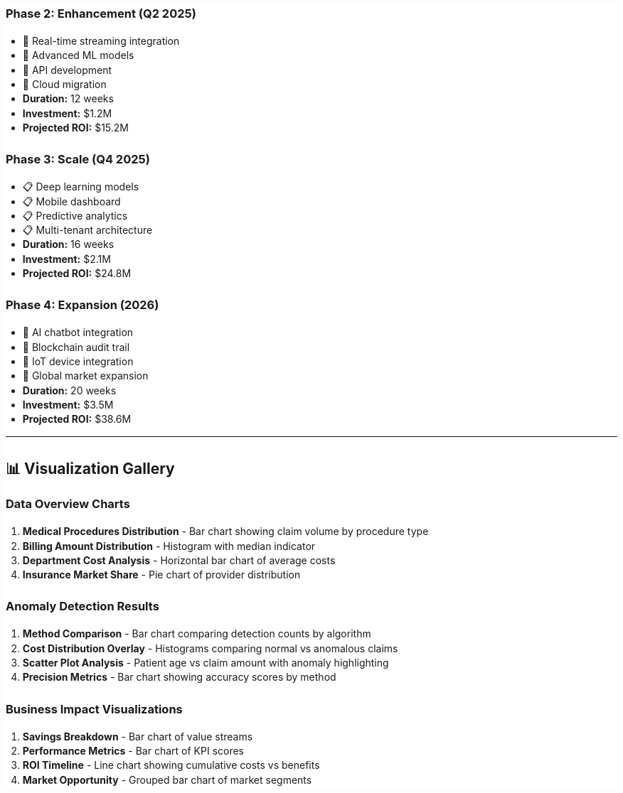 ### Phase 2: Enhancement (Q2 2025)
- 🔄 Real-time streaming integration
- 🔄 Advanced ML models
- 🔄 API development
- 🔄 Cloud migration
- **Duration:** 12 weeks
- **Investment:** $1.2M
- **Projected ROI:** $15.2M

### Phase 3: Scale (Q4 2025)
- 📋 Deep learning models
- 📋 Mobile dashboard
- 📋 Predictive analytics
- 📋 Multi-tenant architecture
- **Duration:** 16 weeks
- **Investment:** $2.1M
- **Projected ROI:** $24.8M

### Phase 4: Expansion (2026)
- 📅 AI chatbot integration
- 📅 Blockchain audit trail
- 📅 IoT device integration
- 📅 Global market expansion
- **Duration:** 20 weeks
- **Investment:** $3.5M
- **Projected ROI:** $38.6M

---

## 📊 Visualization Gallery

### Data Overview Charts
1. **Medical Procedures Distribution** - Bar chart showing claim volume by procedure type
2. **Billing Amount Distribution** - Histogram with median indicator
3. **Department Cost Analysis** - Horizontal bar chart of average costs
4. **Insurance Market Share** - Pie chart of provider distribution

### Anomaly Detection Results
1. **Method Comparison** - Bar chart comparing detection counts by algorithm
2. **Cost Distribution Overlay** - Histograms comparing normal vs anomalous claims
3. **Scatter Plot Analysis** - Patient age vs claim amount with anomaly highlighting
4. **Precision Metrics** - Bar chart showing accuracy scores by method

### Business Impact Visualizations
1. **Savings Breakdown** - Bar chart of value streams
2. **Performance Metrics** - Bar chart of KPI scores
3. **ROI Timeline** - Line chart showing cumulative costs vs benefits
4. **Market Opportunity** - Grouped bar chart of market segments
